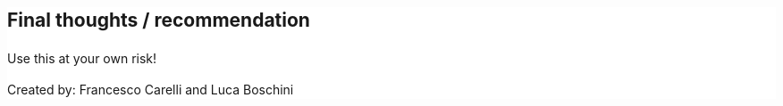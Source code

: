 ## Final thoughts / recommendation

Use this at your own risk!

Created by: Francesco Carelli and Luca Boschini

